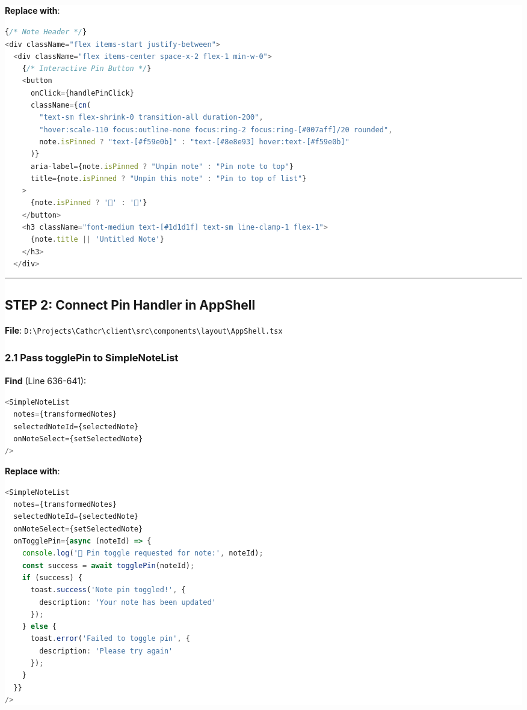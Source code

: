 **Replace with**:
```typescript
{/* Note Header */}
<div className="flex items-start justify-between">
  <div className="flex items-center space-x-2 flex-1 min-w-0">
    {/* Interactive Pin Button */}
    <button
      onClick={handlePinClick}
      className={cn(
        "text-sm flex-shrink-0 transition-all duration-200",
        "hover:scale-110 focus:outline-none focus:ring-2 focus:ring-[#007aff]/20 rounded",
        note.isPinned ? "text-[#f59e0b]" : "text-[#8e8e93] hover:text-[#f59e0b]"
      )}
      aria-label={note.isPinned ? "Unpin note" : "Pin note to top"}
      title={note.isPinned ? "Unpin this note" : "Pin to top of list"}
    >
      {note.isPinned ? '📌' : '📍'}
    </button>
    <h3 className="font-medium text-[#1d1d1f] text-sm line-clamp-1 flex-1">
      {note.title || 'Untitled Note'}
    </h3>
  </div>
```

---

## STEP 2: Connect Pin Handler in AppShell

**File**: `D:\Projects\Cathcr\client\src\components\layout\AppShell.tsx`

### 2.1 Pass togglePin to SimpleNoteList

**Find** (Line 636-641):
```typescript
<SimpleNoteList
  notes={transformedNotes}
  selectedNoteId={selectedNote}
  onNoteSelect={setSelectedNote}
/>
```

**Replace with**:
```typescript
<SimpleNoteList
  notes={transformedNotes}
  selectedNoteId={selectedNote}
  onNoteSelect={setSelectedNote}
  onTogglePin={async (noteId) => {
    console.log('🎯 Pin toggle requested for note:', noteId);
    const success = await togglePin(noteId);
    if (success) {
      toast.success('Note pin toggled!', {
        description: 'Your note has been updated'
      });
    } else {
      toast.error('Failed to toggle pin', {
        description: 'Please try again'
      });
    }
  }}
/>
```
